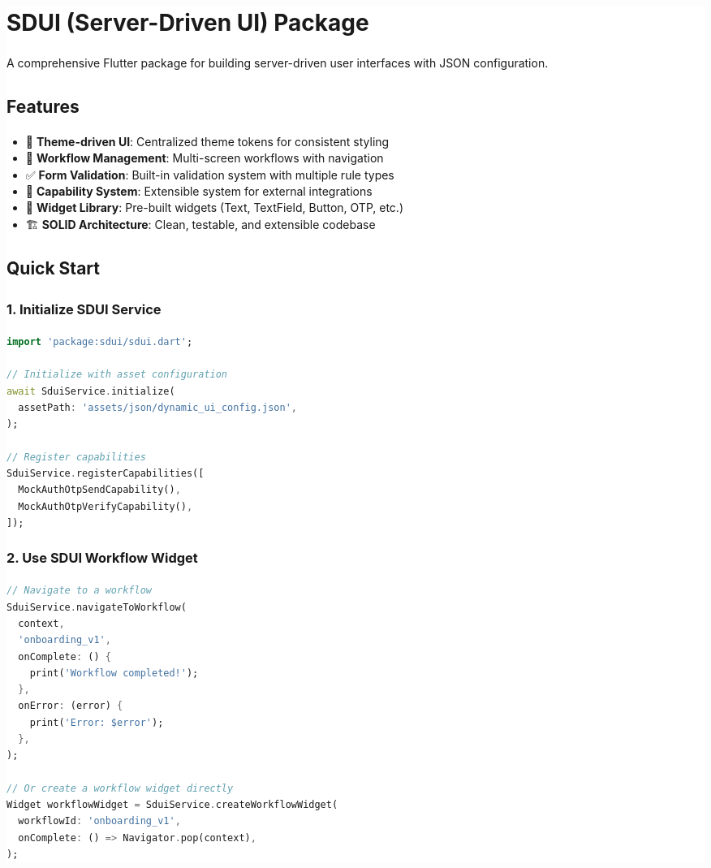 # SDUI (Server-Driven UI) Package

A comprehensive Flutter package for building server-driven user interfaces with JSON configuration.

## Features

- 🎨 **Theme-driven UI**: Centralized theme tokens for consistent styling
- 🔄 **Workflow Management**: Multi-screen workflows with navigation
- ✅ **Form Validation**: Built-in validation system with multiple rule types
- 🔌 **Capability System**: Extensible system for external integrations
- 📱 **Widget Library**: Pre-built widgets (Text, TextField, Button, OTP, etc.)
- 🏗️ **SOLID Architecture**: Clean, testable, and extensible codebase

## Quick Start

### 1. Initialize SDUI Service

```dart
import 'package:sdui/sdui.dart';

// Initialize with asset configuration
await SduiService.initialize(
  assetPath: 'assets/json/dynamic_ui_config.json',
);

// Register capabilities
SduiService.registerCapabilities([
  MockAuthOtpSendCapability(),
  MockAuthOtpVerifyCapability(),
]);
```

### 2. Use SDUI Workflow Widget

```dart
// Navigate to a workflow
SduiService.navigateToWorkflow(
  context,
  'onboarding_v1',
  onComplete: () {
    print('Workflow completed!');
  },
  onError: (error) {
    print('Error: $error');
  },
);

// Or create a workflow widget directly
Widget workflowWidget = SduiService.createWorkflowWidget(
  workflowId: 'onboarding_v1',
  onComplete: () => Navigator.pop(context),
);
```
